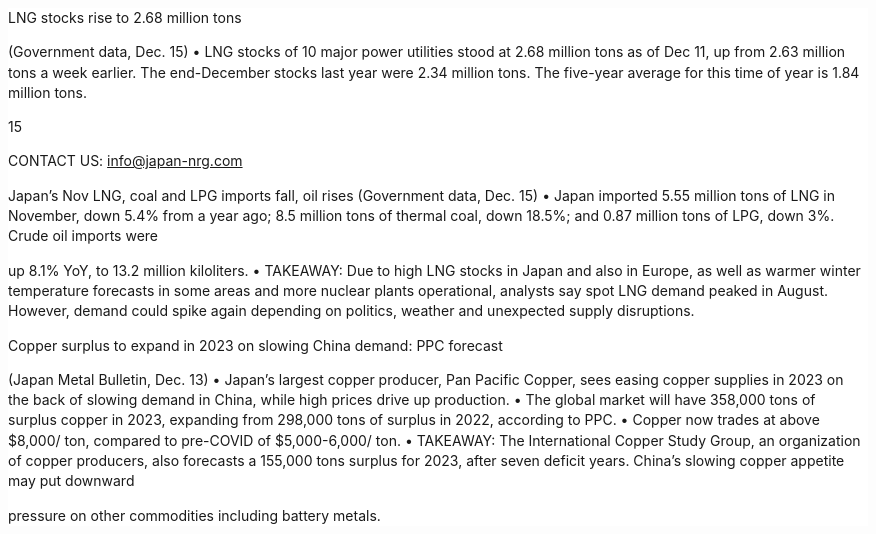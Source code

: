 LNG stocks rise to 2.68 million tons

(Government data, Dec. 15)
•  LNG stocks of 10 major power utilities stood at 2.68 million tons as of Dec 11, up from 2.63 million
tons a week earlier. The end-December stocks last year were 2.34 million tons. The five-year
average for this time of year is 1.84 million tons.









15


CONTACT  US: info@japan-nrg.com

Japan’s Nov LNG, coal and LPG imports fall, oil rises
(Government data, Dec. 15)
•  Japan imported 5.55 million tons of LNG in November, down 5.4% from a year ago; 8.5 million
tons of thermal coal, down 18.5%; and 0.87 million tons of LPG, down 3%. Crude oil imports were

up 8.1% YoY, to 13.2 million kiloliters.
• TAKEAWAY: Due to high LNG stocks in Japan and also in Europe, as well as warmer winter temperature
forecasts in some areas and more nuclear plants operational, analysts say spot LNG demand peaked in
August. However, demand could spike again depending on politics, weather and unexpected supply
disruptions.



Copper surplus to expand in 2023 on slowing China demand: PPC forecast

(Japan Metal Bulletin, Dec. 13)
•  Japan’s largest copper producer, Pan Pacific Copper, sees easing copper supplies in 2023 on the
back of slowing demand in China, while high prices drive up production.
•  The global market will have 358,000 tons of surplus copper in 2023, expanding from 298,000 tons
of surplus in 2022, according to PPC.
•  Copper now trades at above $8,000/ ton, compared to pre-COVID of $5,000-6,000/ ton.
• TAKEAWAY: The International Copper Study Group, an organization of copper producers, also forecasts a
155,000 tons surplus for 2023, after seven deficit years. China’s slowing copper appetite may put downward

pressure on other commodities including battery metals.


















